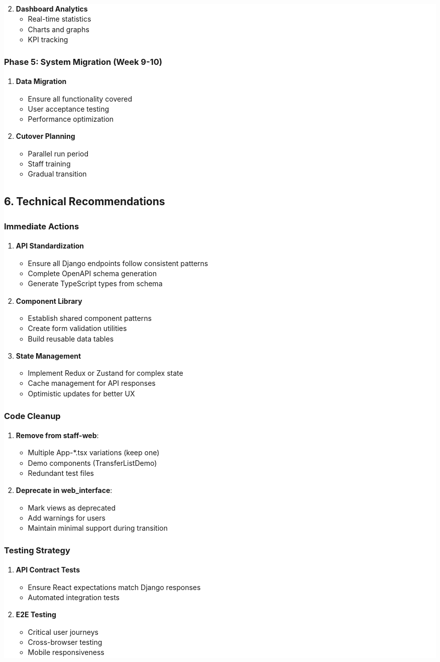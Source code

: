 2. **Dashboard Analytics**
   - Real-time statistics
   - Charts and graphs
   - KPI tracking

### Phase 5: System Migration (Week 9-10)
1. **Data Migration**
   - Ensure all functionality covered
   - User acceptance testing
   - Performance optimization

2. **Cutover Planning**
   - Parallel run period
   - Staff training
   - Gradual transition

## 6. Technical Recommendations

### Immediate Actions
1. **API Standardization**
   - Ensure all Django endpoints follow consistent patterns
   - Complete OpenAPI schema generation
   - Generate TypeScript types from schema

2. **Component Library**
   - Establish shared component patterns
   - Create form validation utilities
   - Build reusable data tables

3. **State Management**
   - Implement Redux or Zustand for complex state
   - Cache management for API responses
   - Optimistic updates for better UX

### Code Cleanup
1. **Remove from staff-web**:
   - Multiple App-*.tsx variations (keep one)
   - Demo components (TransferListDemo)
   - Redundant test files

2. **Deprecate in web_interface**:
   - Mark views as deprecated
   - Add warnings for users
   - Maintain minimal support during transition

### Testing Strategy
1. **API Contract Tests**
   - Ensure React expectations match Django responses
   - Automated integration tests

2. **E2E Testing**
   - Critical user journeys
   - Cross-browser testing
   - Mobile responsiveness
